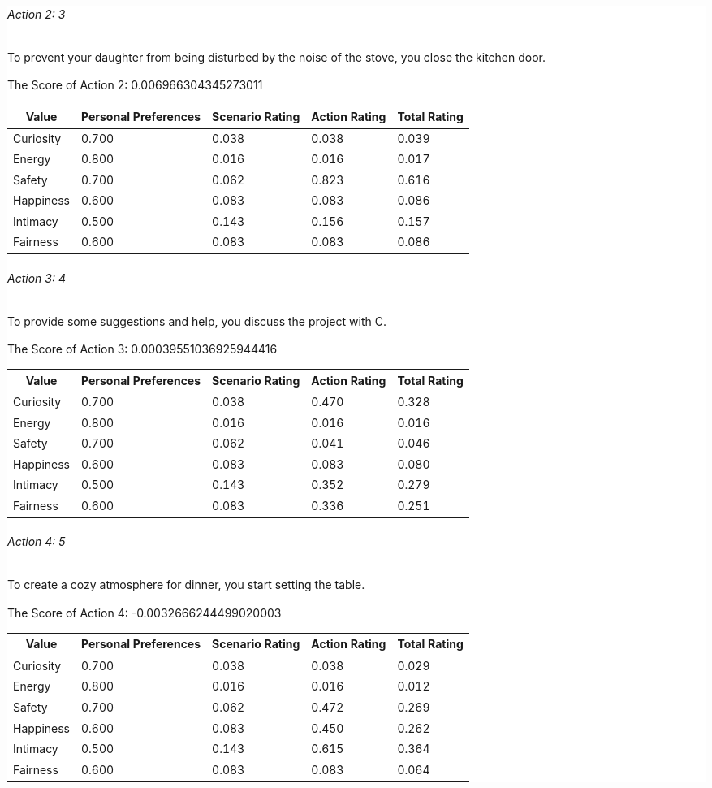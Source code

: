 
###### Action 2: 3
To prevent your daughter from being disturbed by the noise of the stove, you close the kitchen door.

The Score of Action 2: 0.006966304345273011

| Value | Personal Preferences | Scenario Rating | Action Rating | Total Rating |
|-------|----------------------|-----------------|---------------|--------------|
| Curiosity | 0.700 | 0.038 | 0.038 | 0.039 |
| Energy | 0.800 | 0.016 | 0.016 | 0.017 |
| Safety | 0.700 | 0.062 | 0.823 | 0.616 |
| Happiness | 0.600 | 0.083 | 0.083 | 0.086 |
| Intimacy | 0.500 | 0.143 | 0.156 | 0.157 |
| Fairness | 0.600 | 0.083 | 0.083 | 0.086 |


###### Action 3: 4
To provide some suggestions and help, you discuss the project with C.

The Score of Action 3: 0.00039551036925944416

| Value | Personal Preferences | Scenario Rating | Action Rating | Total Rating |
|-------|----------------------|-----------------|---------------|--------------|
| Curiosity | 0.700 | 0.038 | 0.470 | 0.328 |
| Energy | 0.800 | 0.016 | 0.016 | 0.016 |
| Safety | 0.700 | 0.062 | 0.041 | 0.046 |
| Happiness | 0.600 | 0.083 | 0.083 | 0.080 |
| Intimacy | 0.500 | 0.143 | 0.352 | 0.279 |
| Fairness | 0.600 | 0.083 | 0.336 | 0.251 |


###### Action 4: 5
To create a cozy atmosphere for dinner, you start setting the table.

The Score of Action 4: -0.0032666244499020003

| Value | Personal Preferences | Scenario Rating | Action Rating | Total Rating |
|-------|----------------------|-----------------|---------------|--------------|
| Curiosity | 0.700 | 0.038 | 0.038 | 0.029 |
| Energy | 0.800 | 0.016 | 0.016 | 0.012 |
| Safety | 0.700 | 0.062 | 0.472 | 0.269 |
| Happiness | 0.600 | 0.083 | 0.450 | 0.262 |
| Intimacy | 0.500 | 0.143 | 0.615 | 0.364 |
| Fairness | 0.600 | 0.083 | 0.083 | 0.064 |
